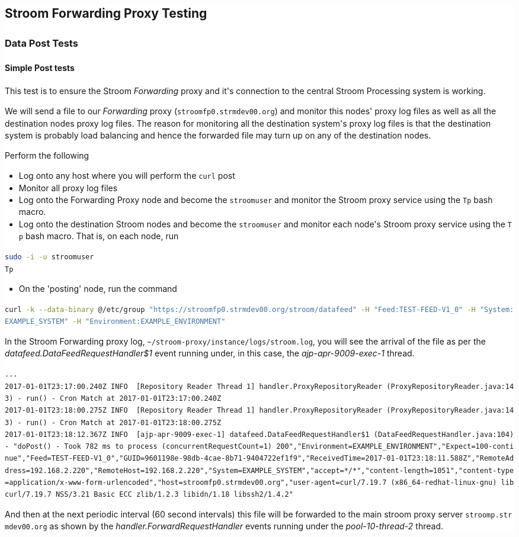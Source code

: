 ## Stroom Forwarding Proxy Testing
### Data Post Tests
#### Simple Post tests

This test is to ensure the Stroom _Forwarding_ proxy and it's connection to the central Stroom Processing system is working.

We will send a file to our _Forwarding_ proxy (`stroomfp0.strmdev00.org`) and monitor this nodes' proxy log files as well as all the
destination nodes proxy log files. The reason for monitoring all the destination system's proxy log files is that the destination system is
probably load balancing and hence the forwarded file may turn up on any of the destination nodes.

Perform the following
- Log onto any host where you will perform the `curl` post
- Monitor all proxy log files
 - Log onto the Forwarding Proxy node and become the `stroomuser` and monitor the Stroom proxy service using the `Tp` bash macro.
 - Log onto the destination Stroom nodes and become the `stroomuser` and monitor each node's Stroom proxy service using the `Tp` bash macro. That is, on each node, run

```bash
sudo -i -u stroomuser
Tp
```

- On the 'posting' node, run the command

```bash
curl -k --data-binary @/etc/group "https://stroomfp0.strmdev00.org/stroom/datafeed" -H "Feed:TEST-FEED-V1_0" -H "System:EXAMPLE_SYSTEM" -H "Environment:EXAMPLE_ENVIRONMENT"
```

In the Stroom Forwarding proxy log, `~/stroom-proxy/instance/logs/stroom.log`, you will see the arrival of the
file as per the _datafeed.DataFeedRequestHandler$1_ event running under, in this case, the _ajp-apr-9009-exec-1_ thread.
```
...
2017-01-01T23:17:00.240Z INFO  [Repository Reader Thread 1] handler.ProxyRepositoryReader (ProxyRepositoryReader.java:143) - run() - Cron Match at 2017-01-01T23:17:00.240Z
2017-01-01T23:18:00.275Z INFO  [Repository Reader Thread 1] handler.ProxyRepositoryReader (ProxyRepositoryReader.java:143) - run() - Cron Match at 2017-01-01T23:18:00.275Z
2017-01-01T23:18:12.367Z INFO  [ajp-apr-9009-exec-1] datafeed.DataFeedRequestHandler$1 (DataFeedRequestHandler.java:104) - "doPost() - Took 782 ms to process (concurrentRequestCount=1) 200","Environment=EXAMPLE_ENVIRONMENT","Expect=100-continue","Feed=TEST-FEED-V1_0","GUID=9601198e-98db-4cae-8b71-9404722ef1f9","ReceivedTime=2017-01-01T23:18:11.588Z","RemoteAddress=192.168.2.220","RemoteHost=192.168.2.220","System=EXAMPLE_SYSTEM","accept=*/*","content-length=1051","content-type=application/x-www-form-urlencoded","host=stroomfp0.strmdev00.org","user-agent=curl/7.19.7 (x86_64-redhat-linux-gnu) libcurl/7.19.7 NSS/3.21 Basic ECC zlib/1.2.3 libidn/1.18 libssh2/1.4.2"
```

And then at the next
periodic interval (60 second intervals) this file will be forwarded to the main stroom proxy
server `stroomp.strmdev00.org` as shown by the _handler.ForwardRequestHandler_ events running under the _pool-10-thread-2_ thread.
